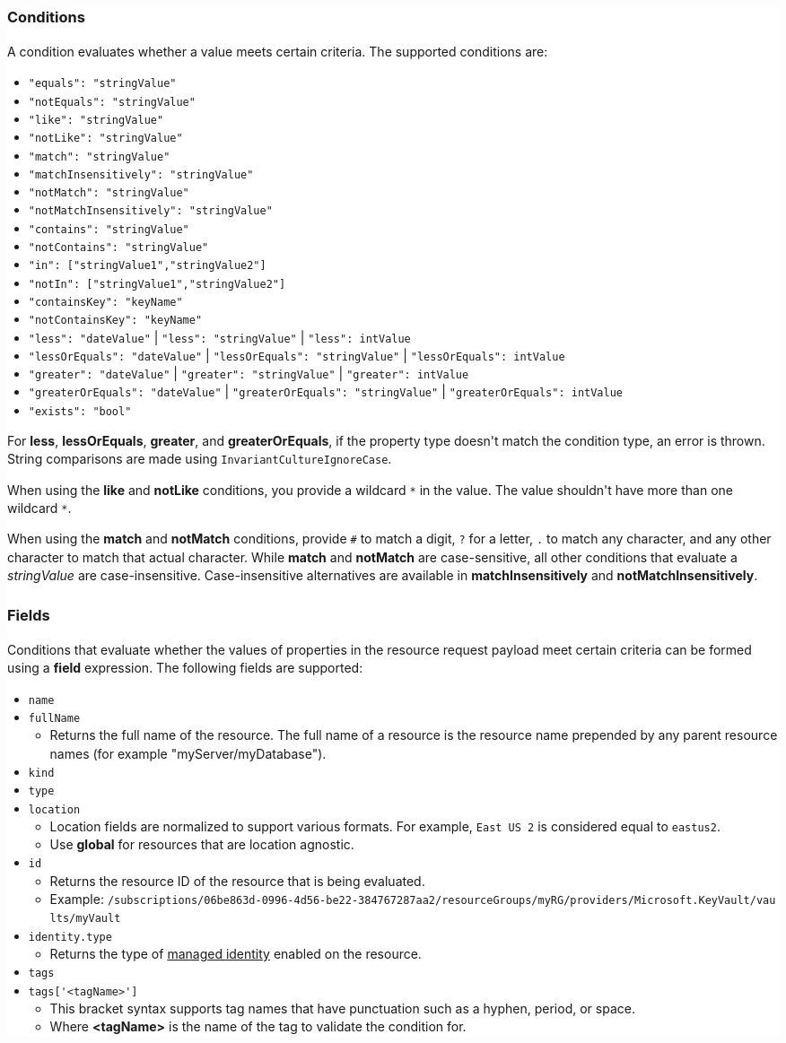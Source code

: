 
### Conditions

A condition evaluates whether a value meets certain criteria. The supported conditions are:

- `"equals": "stringValue"`
- `"notEquals": "stringValue"`
- `"like": "stringValue"`
- `"notLike": "stringValue"`
- `"match": "stringValue"`
- `"matchInsensitively": "stringValue"`
- `"notMatch": "stringValue"`
- `"notMatchInsensitively": "stringValue"`
- `"contains": "stringValue"`
- `"notContains": "stringValue"`
- `"in": ["stringValue1","stringValue2"]`
- `"notIn": ["stringValue1","stringValue2"]`
- `"containsKey": "keyName"`
- `"notContainsKey": "keyName"`
- `"less": "dateValue"` | `"less": "stringValue"` | `"less": intValue`
- `"lessOrEquals": "dateValue"` | `"lessOrEquals": "stringValue"` | `"lessOrEquals": intValue`
- `"greater": "dateValue"` | `"greater": "stringValue"` | `"greater": intValue`
- `"greaterOrEquals": "dateValue"` | `"greaterOrEquals": "stringValue"` |
  `"greaterOrEquals": intValue`
- `"exists": "bool"`

For **less**, **lessOrEquals**, **greater**, and **greaterOrEquals**, if the property type doesn't
match the condition type, an error is thrown. String comparisons are made using
`InvariantCultureIgnoreCase`.

When using the **like** and **notLike** conditions, you provide a wildcard `*` in the value. The
value shouldn't have more than one wildcard `*`.

When using the **match** and **notMatch** conditions, provide `#` to match a digit, `?` for a
letter, `.` to match any character, and any other character to match that actual character. While
**match** and **notMatch** are case-sensitive, all other conditions that evaluate a _stringValue_
are case-insensitive. Case-insensitive alternatives are available in **matchInsensitively** and
**notMatchInsensitively**.

### Fields

Conditions that evaluate whether the values of properties in the resource request payload meet
certain criteria can be formed using a **field** expression. The following fields are supported:

- `name`
- `fullName`
  - Returns the full name of the resource. The full name of a resource is the resource name
    prepended by any parent resource names (for example "myServer/myDatabase").
- `kind`
- `type`
- `location`
  - Location fields are normalized to support various formats. For example, `East US 2` is
    considered equal to `eastus2`.
  - Use **global** for resources that are location agnostic.
- `id`
  - Returns the resource ID of the resource that is being evaluated.
  - Example: `/subscriptions/06be863d-0996-4d56-be22-384767287aa2/resourceGroups/myRG/providers/Microsoft.KeyVault/vaults/myVault`
- `identity.type`
  - Returns the type of
    [managed identity](../../../active-directory/managed-identities-azure-resources/overview.md)
    enabled on the resource.
- `tags`
- `tags['<tagName>']`
  - This bracket syntax supports tag names that have punctuation such as a hyphen, period, or space.
  - Where **\<tagName\>** is the name of the tag to validate the condition for.